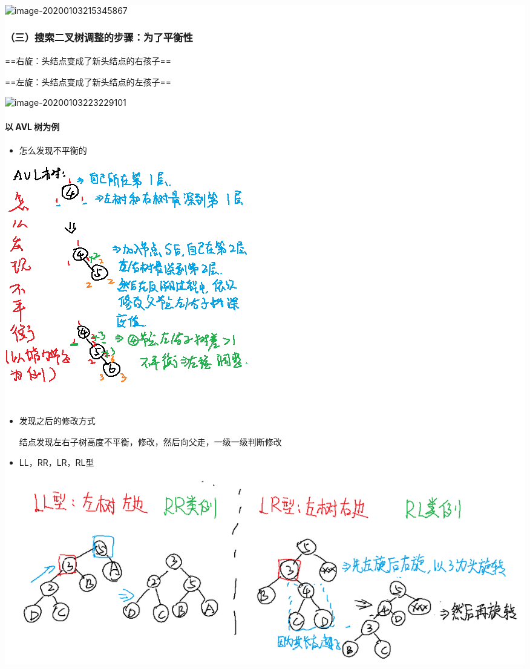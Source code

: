 
![image-20200103215345867](AlgorithmMediumDay03.resource/image-20200103215345867.png)

### （三）搜索二叉树调整的步骤：为了平衡性

==右旋：头结点变成了新头结点的右孩子==

==左旋：头结点变成了新头结点的左孩子==

![image-20200103223229101](AlgorithmMediumDay03.resource/image-20200103223229101.png)



#### 以 AVL 树为例

- 怎么发现不平衡的

![image-20200104113644523](AlgorithmMediumDay03.resource/image-20200104113644523.png)

- 发现之后的修改方式

    结点发现左右子树高度不平衡，修改，然后向父走，一级一级判断修改

- LL，RR，LR，RL型

    ![image-20200104114442568](AlgorithmMediumDay03.resource/image-20200104114442568.png)
